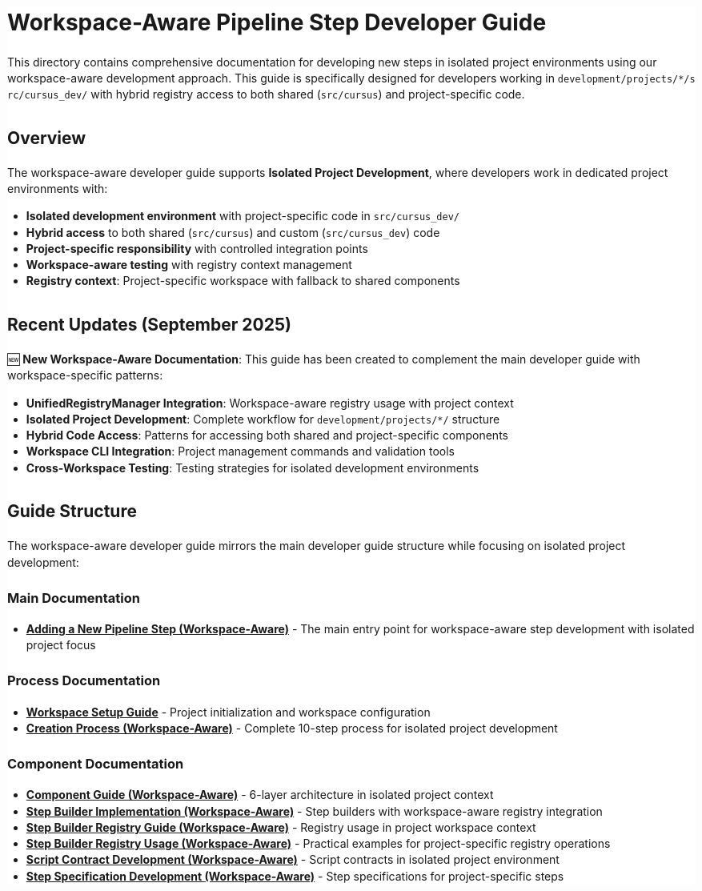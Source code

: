 # Workspace-Aware Pipeline Step Developer Guide

This directory contains comprehensive documentation for developing new steps in isolated project environments using our workspace-aware development approach. This guide is specifically designed for developers working in `development/projects/*/src/cursus_dev/` with hybrid registry access to both shared (`src/cursus`) and project-specific code.

## Overview

The workspace-aware developer guide supports **Isolated Project Development**, where developers work in dedicated project environments with:

- **Isolated development environment** with project-specific code in `src/cursus_dev/`
- **Hybrid access** to both shared (`src/cursus`) and custom (`src/cursus_dev`) code
- **Project-specific responsibility** with controlled integration points
- **Workspace-aware testing** with registry context management
- **Registry context**: Project-specific workspace with fallback to shared components

## Recent Updates (September 2025)

🆕 **New Workspace-Aware Documentation**: This guide has been created to complement the main developer guide with workspace-specific patterns:

- **UnifiedRegistryManager Integration**: Workspace-aware registry usage with project context
- **Isolated Project Development**: Complete workflow for `development/projects/*/` structure
- **Hybrid Code Access**: Patterns for accessing both shared and project-specific components
- **Workspace CLI Integration**: Project management commands and validation tools
- **Cross-Workspace Testing**: Testing strategies for isolated development environments

## Guide Structure

The workspace-aware developer guide mirrors the main developer guide structure while focusing on isolated project development:

### Main Documentation

- **[Adding a New Pipeline Step (Workspace-Aware)](ws_adding_new_pipeline_step.md)** - The main entry point for workspace-aware step development with isolated project focus

### Process Documentation

- **[Workspace Setup Guide](ws_workspace_setup_guide.md)** - Project initialization and workspace configuration
- **[Creation Process (Workspace-Aware)](ws_creation_process.md)** - Complete 10-step process for isolated project development

### Component Documentation

- **[Component Guide (Workspace-Aware)](ws_component_guide.md)** - 6-layer architecture in isolated project context
- **[Step Builder Implementation (Workspace-Aware)](ws_step_builder.md)** - Step builders with workspace-aware registry integration
- **[Step Builder Registry Guide (Workspace-Aware)](ws_step_builder_registry_guide.md)** - Registry usage in project workspace context
- **[Step Builder Registry Usage (Workspace-Aware)](ws_step_builder_registry_usage.md)** - Practical examples for project-specific registry operations
- **[Script Contract Development (Workspace-Aware)](ws_script_contract.md)** - Script contracts in isolated project environment
- **[Step Specification Development (Workspace-Aware)](ws_step_specification.md)** - Step specifications for project-specific steps
